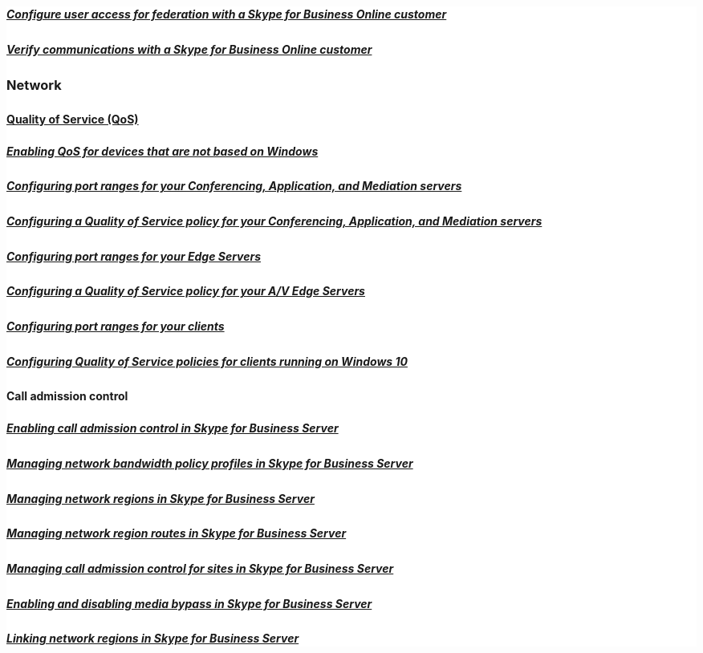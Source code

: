##### [Configure user access for federation with a Skype for Business Online customer](../manage/federation-and-external-access/federation-support/configure-user-access-for-federation.md)
##### [Verify communications with a Skype for Business Online customer](../manage/federation-and-external-access/federation-support/verify-communications.md)
### Network
#### [Quality of Service (QoS)](../manage/network-management/qos/managing-quality-of-service-qos.md)
##### [Enabling QoS for devices that are not based on Windows](../manage/network-management/qos/enabling-qos-for-devices-that-are-not-based-on-windows.md)
##### [Configuring port ranges for your Conferencing, Application, and Mediation servers](../manage/network-management/qos/configuring-port-ranges-for-your-conferencing-application-and-mediation-servers.md)
##### [Configuring a Quality of Service policy for your Conferencing, Application, and Mediation servers](../manage/network-management/qos/configuring-a-quality-of-service-policy-for-your-conferencing-application-and-mediation-servers.md)
##### [Configuring port ranges for your Edge Servers](../manage/network-management/qos/configuring-port-ranges-for-your-edge-servers.md)
##### [Configuring a Quality of Service policy for your A/V Edge Servers](../manage/network-management/qos/configuring-a-quality-of-service-policy-for-your-a-v-edge-servers.md)
##### [Configuring port ranges for your clients](../manage/network-management/qos/configuring-port-ranges-for-your-skype-clients.md)
##### [Configuring Quality of Service policies for clients running on Windows 10](../manage/network-management/qos/configuring-quality-of-service-policies-for-clients-running-on-windows-10.md)

#### Call admission control
##### [Enabling call admission control in Skype for Business Server](../manage/network-management/call-admission-control/enabling-call-admission-control.md)
##### [Managing network bandwidth policy profiles in Skype for Business Server](../manage/network-management/call-admission-control/managing-network-bandwidth-policy-profiles.md)
##### [Managing network regions in Skype for Business Server](../manage/network-management/call-admission-control/managing-network-regions.md)
##### [Managing network region routes in Skype for Business Server](../manage/network-management/call-admission-control/managing-network-region-routes.md)
##### [Managing call admission control for sites in Skype for Business Server](../manage/network-management/call-admission-control/managing-call-admission-control-for-sites.md)
##### [Enabling and disabling media bypass in Skype for Business Server](../manage/network-management/call-admission-control/enabling-and-disabling-media-bypass.md)
##### [Linking network regions in Skype for Business Server](../manage/network-management/call-admission-control/linking-network-regions.md)